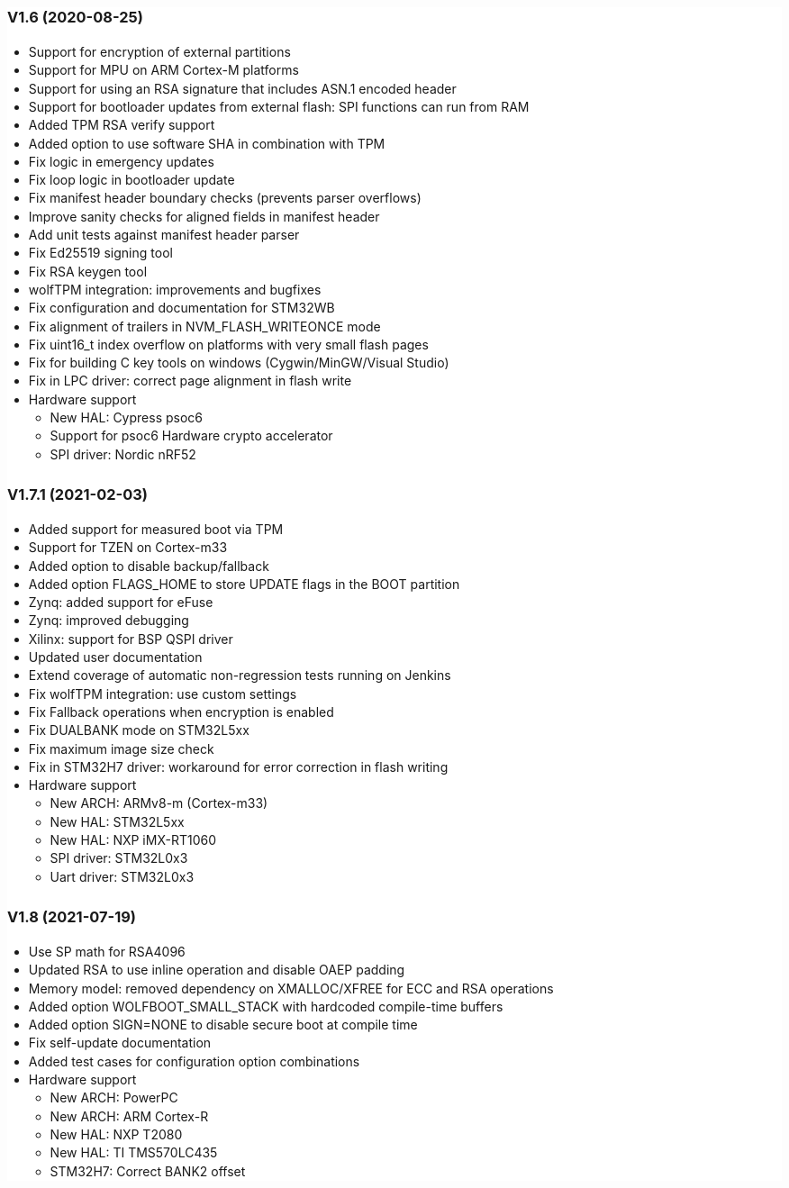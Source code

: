 ### V1.6 (2020-08-25)
 * Support for encryption of external partitions
 * Support for MPU on ARM Cortex-M platforms
 * Support for using an RSA signature that includes ASN.1 encoded header
 * Support for bootloader updates from external flash: SPI functions can run from RAM
 * Added TPM RSA verify support
 * Added option to use software SHA in combination with TPM
 * Fix logic in emergency updates
 * Fix loop logic in bootloader update
 * Fix manifest header boundary checks (prevents parser overflows)
 * Improve sanity checks for aligned fields in manifest header
 * Add unit tests against manifest header parser
 * Fix Ed25519 signing tool
 * Fix RSA keygen tool
 * wolfTPM integration: improvements and bugfixes
 * Fix configuration and documentation for STM32WB
 * Fix alignment of trailers in NVM_FLASH_WRITEONCE mode
 * Fix uint16_t index overflow on platforms with very small flash pages
 * Fix for building C key tools on windows (Cygwin/MinGW/Visual Studio)
 * Fix in LPC driver: correct page alignment in flash write
 * Hardware support
   * New HAL: Cypress psoc6
   * Support for psoc6 Hardware crypto accelerator
   * SPI driver: Nordic nRF52

### V1.7.1 (2021-02-03)
 * Added support for measured boot via TPM
 * Support for TZEN on Cortex-m33
 * Added option to disable backup/fallback
 * Added option FLAGS_HOME to store UPDATE flags in the BOOT partition
 * Zynq: added support for eFuse
 * Zynq: improved debugging
 * Xilinx: support for BSP QSPI driver
 * Updated user documentation
 * Extend coverage of automatic non-regression tests running on Jenkins
 * Fix wolfTPM integration: use custom settings
 * Fix Fallback operations when encryption is enabled
 * Fix DUALBANK mode on STM32L5xx
 * Fix maximum image size check
 * Fix in STM32H7 driver: workaround for error correction in flash writing
 * Hardware support
   * New ARCH: ARMv8-m (Cortex-m33)
   * New HAL: STM32L5xx
   * New HAL: NXP iMX-RT1060
   * SPI driver: STM32L0x3
   * Uart driver: STM32L0x3

### V1.8 (2021-07-19)
 * Use SP math for RSA4096
 * Updated RSA to use inline operation and disable OAEP padding
 * Memory model: removed dependency on XMALLOC/XFREE for ECC and RSA operations
 * Added option WOLFBOOT_SMALL_STACK with hardcoded compile-time buffers
 * Added option SIGN=NONE to disable secure boot at compile time
 * Fix self-update documentation
 * Added test cases for configuration option combinations
 * Hardware support
   * New ARCH: PowerPC
   * New ARCH: ARM Cortex-R
   * New HAL: NXP T2080
   * New HAL: TI TMS570LC435
   * STM32H7: Correct BANK2 offset
